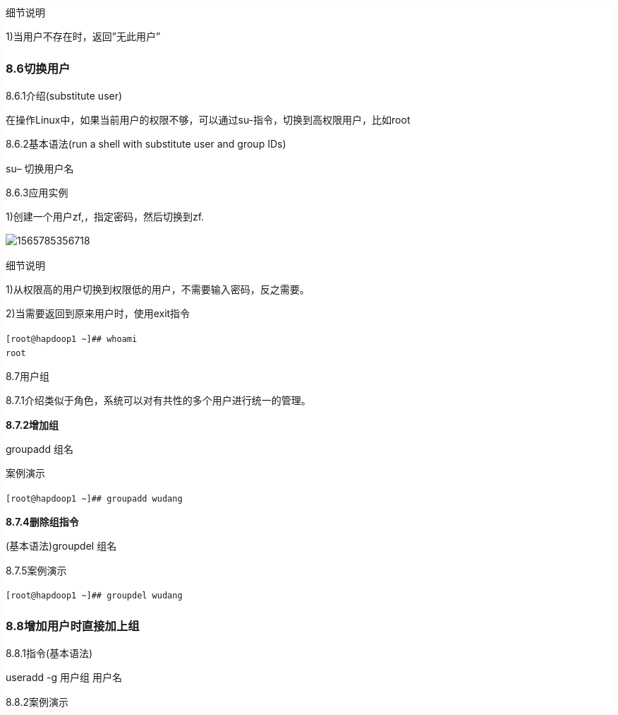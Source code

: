 细节说明

1)当用户不存在时，返回”无此用户”

### 8.6切换用户

8.6.1介绍(substitute user)

在操作Linux中，如果当前用户的权限不够，可以通过su-指令，切换到高权限用户，比如root

8.6.2基本语法(run a shell with substitute user and group IDs)

su– 切换用户名

8.6.3应用实例

1)创建一个用户zf,，指定密码，然后切换到zf.

![1565785356718](linux/su-切换用户)

细节说明

1)从权限高的用户切换到权限低的用户，不需要输入密码，反之需要。

2)当需要返回到原来用户时，使用exit指令

```shell
[root@hapdoop1 ~]## whoami
root
```

8.7用户组

8.7.1介绍类似于角色，系统可以对有共性的多个用户进行统一的管理。

**8.7.2增加组**

groupadd 组名

案例演示

```shell
[root@hapdoop1 ~]## groupadd wudang
```

**8.7.4删除组指令**

(基本语法)groupdel 组名

8.7.5案例演示

```shell
[root@hapdoop1 ~]## groupdel wudang
```

### 8.8增加用户时直接加上组

8.8.1指令(基本语法)

useradd -g 用户组 用户名

8.8.2案例演示
